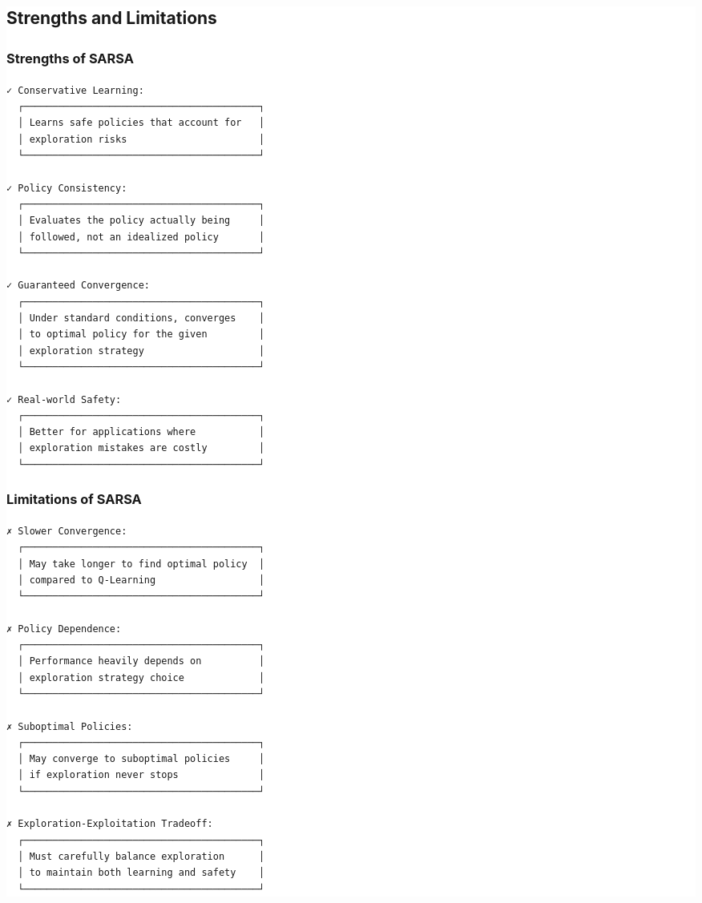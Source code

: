 ## Strengths and Limitations

### Strengths of SARSA

```
✓ Conservative Learning:
  ┌─────────────────────────────────────────┐
  │ Learns safe policies that account for   │
  │ exploration risks                       │
  └─────────────────────────────────────────┘

✓ Policy Consistency:
  ┌─────────────────────────────────────────┐
  │ Evaluates the policy actually being     │
  │ followed, not an idealized policy       │
  └─────────────────────────────────────────┘

✓ Guaranteed Convergence:
  ┌─────────────────────────────────────────┐
  │ Under standard conditions, converges    │
  │ to optimal policy for the given         │
  │ exploration strategy                    │
  └─────────────────────────────────────────┘

✓ Real-world Safety:
  ┌─────────────────────────────────────────┐
  │ Better for applications where           │
  │ exploration mistakes are costly         │
  └─────────────────────────────────────────┘
```

### Limitations of SARSA

```
✗ Slower Convergence:
  ┌─────────────────────────────────────────┐
  │ May take longer to find optimal policy  │
  │ compared to Q-Learning                  │
  └─────────────────────────────────────────┘

✗ Policy Dependence:
  ┌─────────────────────────────────────────┐
  │ Performance heavily depends on          │
  │ exploration strategy choice             │
  └─────────────────────────────────────────┘

✗ Suboptimal Policies:
  ┌─────────────────────────────────────────┐
  │ May converge to suboptimal policies     │
  │ if exploration never stops              │
  └─────────────────────────────────────────┘

✗ Exploration-Exploitation Tradeoff:
  ┌─────────────────────────────────────────┐
  │ Must carefully balance exploration      │
  │ to maintain both learning and safety    │
  └─────────────────────────────────────────┘
```
